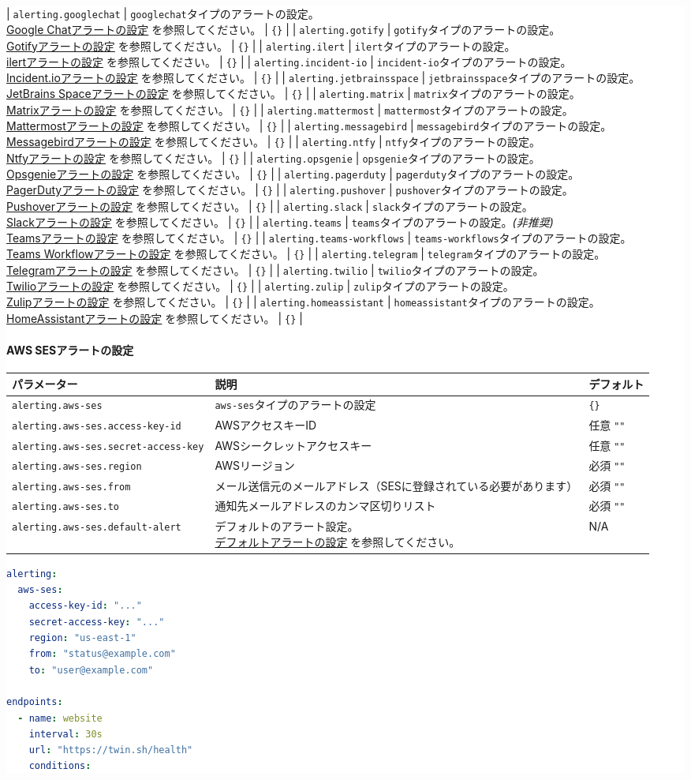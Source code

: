 | `alerting.googlechat`      | `googlechat`タイプのアラートの設定。 <br />[Google Chatアラートの設定](#configuring-google-chat-alerts) を参照してください。 | `{}`      |
| `alerting.gotify`          | `gotify`タイプのアラートの設定。 <br />[Gotifyアラートの設定](#configuring-gotify-alerts) を参照してください。                 | `{}`      |
| `alerting.ilert`           | `ilert`タイプのアラートの設定。 <br />[ilertアラートの設定](#configuring-ilert-alerts) を参照してください。                   | `{}`      |
| `alerting.incident-io`     | `incident-io`タイプのアラートの設定。 <br />[Incident.ioアラートの設定](#configuring-incidentio-alerts) を参照してください。  | `{}`      |
| `alerting.jetbrainsspace`  | `jetbrainsspace`タイプのアラートの設定。 <br />[JetBrains Spaceアラートの設定](#configuring-jetbrains-space-alerts) を参照してください。 | `{}`      |
| `alerting.matrix`          | `matrix`タイプのアラートの設定。 <br />[Matrixアラートの設定](#configuring-matrix-alerts) を参照してください。               | `{}`      |
| `alerting.mattermost`      | `mattermost`タイプのアラートの設定。 <br />[Mattermostアラートの設定](#configuring-mattermost-alerts) を参照してください。   | `{}`      |
| `alerting.messagebird`     | `messagebird`タイプのアラートの設定。 <br />[Messagebirdアラートの設定](#configuring-messagebird-alerts) を参照してください。 | `{}`      |
| `alerting.ntfy`            | `ntfy`タイプのアラートの設定。 <br />[Ntfyアラートの設定](#configuring-ntfy-alerts) を参照してください。                     | `{}`      |
| `alerting.opsgenie`        | `opsgenie`タイプのアラートの設定。 <br />[Opsgenieアラートの設定](#configuring-opsgenie-alerts) を参照してください。           | `{}`      |
| `alerting.pagerduty`       | `pagerduty`タイプのアラートの設定。 <br />[PagerDutyアラートの設定](#configuring-pagerduty-alerts) を参照してください。         | `{}`      |
| `alerting.pushover`        | `pushover`タイプのアラートの設定。 <br />[Pushoverアラートの設定](#configuring-pushover-alerts) を参照してください。           | `{}`      |
| `alerting.slack`           | `slack`タイプのアラートの設定。 <br />[Slackアラートの設定](#configuring-slack-alerts) を参照してください。                  | `{}`      |
| `alerting.teams`           | `teams`タイプのアラートの設定。*(非推奨)* <br />[Teamsアラートの設定](#configuring-teams-alerts-deprecated) を参照してください。 | `{}`      |
| `alerting.teams-workflows` | `teams-workflows`タイプのアラートの設定。 <br />[Teams Workflowアラートの設定](#configuring-teams-workflow-alerts) を参照してください。 | `{}`      |
| `alerting.telegram`        | `telegram`タイプのアラートの設定。 <br />[Telegramアラートの設定](#configuring-telegram-alerts) を参照してください。           | `{}`      |
| `alerting.twilio`          | `twilio`タイプのアラートの設定。 <br />[Twilioアラートの設定](#configuring-twilio-alerts) を参照してください。                | `{}`      |
| `alerting.zulip`           | `zulip`タイプのアラートの設定。 <br />[Zulipアラートの設定](#configuring-zulip-alerts) を参照してください。                    | `{}`      |
| `alerting.homeassistant`   | `homeassistant`タイプのアラートの設定。 <br />[HomeAssistantアラートの設定](#configuring-homeassistant-alerts) を参照してください。 | `{}`      |


#### AWS SESアラートの設定
| パラメーター                            | 説明                                                                                      | デフォルト     |
|:-------------------------------------|:-----------------------------------------------------------------------------------------|:--------------|
| `alerting.aws-ses`                   | `aws-ses`タイプのアラートの設定                                                           | `{}`          |
| `alerting.aws-ses.access-key-id`     | AWSアクセスキーID                                                                          | 任意 `""`     |
| `alerting.aws-ses.secret-access-key` | AWSシークレットアクセスキー                                                                | 任意 `""`     |
| `alerting.aws-ses.region`            | AWSリージョン                                                                             | 必須 `""`     |
| `alerting.aws-ses.from`              | メール送信元のメールアドレス（SESに登録されている必要があります）                         | 必須 `""`     |
| `alerting.aws-ses.to`                | 通知先メールアドレスのカンマ区切りリスト                                                | 必須 `""`     |
| `alerting.aws-ses.default-alert`     | デフォルトのアラート設定。 <br />[デフォルトアラートの設定](#setting-a-default-alert) を参照してください。 | N/A           |


```yaml
alerting:
  aws-ses:
    access-key-id: "..."
    secret-access-key: "..."
    region: "us-east-1"
    from: "status@example.com"
    to: "user@example.com"

endpoints:
  - name: website
    interval: 30s
    url: "https://twin.sh/health"
    conditions:
```